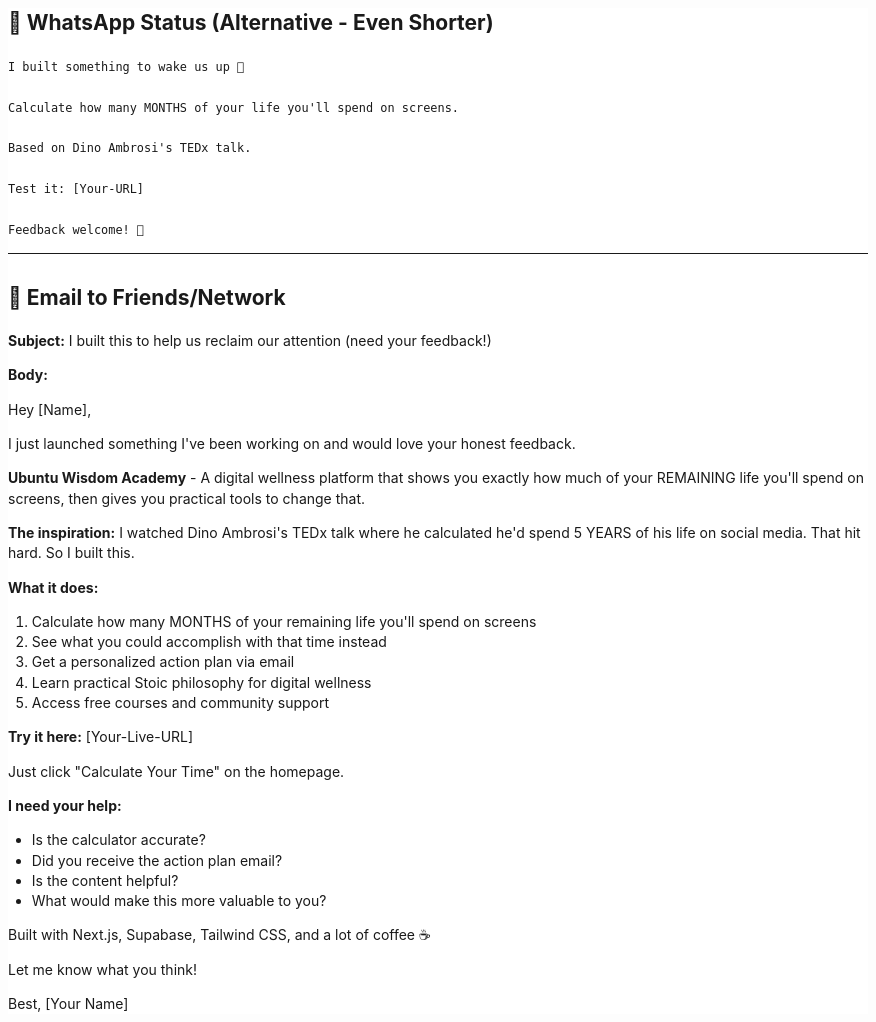 
## 📱 WhatsApp Status (Alternative - Even Shorter)

```
I built something to wake us up 👀

Calculate how many MONTHS of your life you'll spend on screens.

Based on Dino Ambrosi's TEDx talk.

Test it: [Your-URL]

Feedback welcome! 🙏
```

---

## 📧 Email to Friends/Network

**Subject:** I built this to help us reclaim our attention (need your feedback!)

**Body:**

Hey [Name],

I just launched something I've been working on and would love your honest feedback.

**Ubuntu Wisdom Academy** - A digital wellness platform that shows you exactly how much of your REMAINING life you'll spend on screens, then gives you practical tools to change that.

**The inspiration:**
I watched Dino Ambrosi's TEDx talk where he calculated he'd spend 5 YEARS of his life on social media. That hit hard. So I built this.

**What it does:**
1. Calculate how many MONTHS of your remaining life you'll spend on screens
2. See what you could accomplish with that time instead
3. Get a personalized action plan via email
4. Learn practical Stoic philosophy for digital wellness
5. Access free courses and community support

**Try it here:** [Your-Live-URL]

Just click "Calculate Your Time" on the homepage.

**I need your help:**
- Is the calculator accurate?
- Did you receive the action plan email?
- Is the content helpful?
- What would make this more valuable to you?

Built with Next.js, Supabase, Tailwind CSS, and a lot of coffee ☕

Let me know what you think!

Best,
[Your Name]
